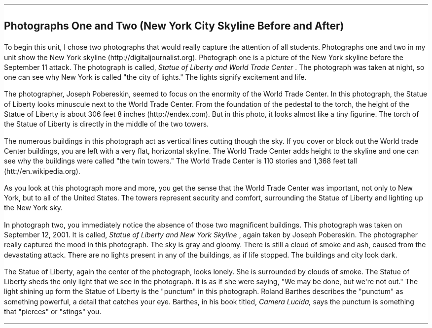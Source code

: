 <hr/>
 <h2>
  Photographs One and Two (New York City Skyline Before and After)
 </h2>
 <p>
  To begin this unit, I chose two photographs that would really capture the attention of all students. Photographs one and two in my unit show the New York skyline (http://digitaljournalist.org). Photograph one is a picture of the New York skyline before the September 11 attack. The photograph is called,
  <i>
   Statue of Liberty and World Trade Center
  </i>
  . The photograph was taken at night, so one can see why New York is called "the city of lights."  The lights signify excitement and life.
 </p>
<p>
  The photographer, Joseph Pobereskin, seemed to focus on the enormity of the World Trade Center. In this photograph, the Statue of Liberty looks minuscule next to the World Trade Center. From the foundation of the pedestal to the torch, the height of the Statue of Liberty is about 306 feet 8 inches (http://endex.com). But in this photo, it looks almost like a tiny figurine. The torch of the Statue of Liberty is directly in the middle of the two towers.
 </p>
<p>
  The numerous buildings in this photograph act as vertical lines cutting though the sky. If you cover or block out the World trade Center buildings, you are left with a very flat, horizontal skyline. The World Trade Center adds height to the skyline and one can see why the buildings were called "the twin towers."  The World Trade Center is 110 stories and 1,368 feet tall (htt://en.wikipedia.org).
 </p>
<p>
  As you look at this photograph more and more, you get the sense that the World Trade Center was important, not only to New York, but to all of the United States. The towers represent security and comfort, surrounding the Statue of Liberty and lighting up the New York sky.
 </p>
<p>
  In photograph two, you immediately notice the absence of those two magnificent buildings. This photograph was taken on September 12, 2001. It is called,
  <i>
   Statue of
  </i>
  <i>
   Liberty and New York Skyline
  </i>
  , again taken by Joseph Pobereskin. The photographer really captured the mood in this photograph.  The sky is gray and gloomy. There is still a cloud of smoke and ash, caused from the devastating attack. There are no lights present in any of the buildings, as if life stopped. The buildings and city look dark.
 </p>
<p>
  The Statue of Liberty, again the center of the photograph, looks lonely. She is surrounded by clouds of smoke. The Statue of Liberty sheds the only light that we see in the photograph. It is as if she were saying, "We may be done, but we're not out."  The light shining up form the Statue of Liberty is the "punctum" in this photograph. Roland Barthes describes the "punctum" as something powerful, a detail that catches your eye. Barthes, in his book titled,
  <i>
   Camera Lucida,
  </i>
  says the punctum is something that "pierces" or "stings" you.
 </p>
 <p>
  <b>
  </b>
 </p>
<hr/>
 <h2>